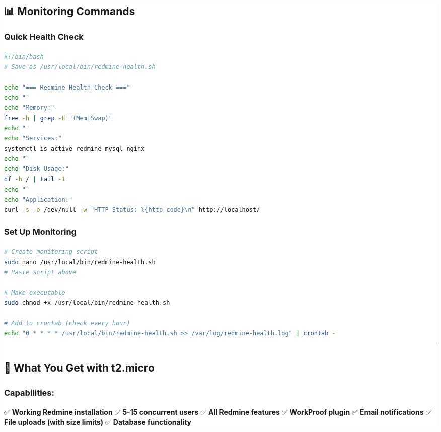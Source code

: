 
## 📊 **Monitoring Commands**

### **Quick Health Check**

```bash
#!/bin/bash
# Save as /usr/local/bin/redmine-health.sh

echo "=== Redmine Health Check ==="
echo ""
echo "Memory:"
free -h | grep -E "(Mem|Swap)"
echo ""
echo "Services:"
systemctl is-active redmine mysql nginx
echo ""
echo "Disk Usage:"
df -h / | tail -1
echo ""
echo "Application:"
curl -s -o /dev/null -w "HTTP Status: %{http_code}\n" http://localhost/
```

### **Set Up Monitoring**

```bash
# Create monitoring script
sudo nano /usr/local/bin/redmine-health.sh
# Paste script above

# Make executable
sudo chmod +x /usr/local/bin/redmine-health.sh

# Add to crontab (check every hour)
echo "0 * * * * /usr/local/bin/redmine-health.sh >> /var/log/redmine-health.log" | crontab -
```

---

## 🎯 **What You Get with t2.micro**

### **Capabilities:**

✅ **Working Redmine installation**
✅ **5-15 concurrent users**
✅ **All Redmine features**
✅ **WorkProof plugin**
✅ **Email notifications**
✅ **File uploads (with size limits)**
✅ **Database functionality**
